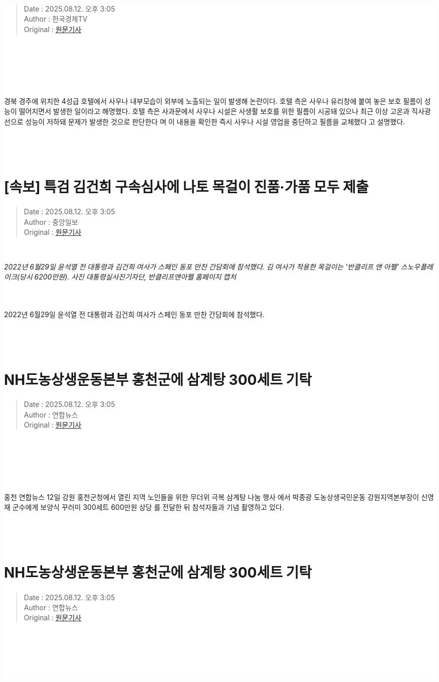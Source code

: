 > Date : 2025.08.12. 오후 3:05  
> Author : 한국경제TV  
> Original : [원문기사](https://n.news.naver.com/mnews/article/215/0001219806?sid=102)  
<br/>  
  
<img alt="" class="_LAZY_LOADING _LAZY_LOADING_INIT_HIDE" src="https://imgnews.pstatic.net/image/215/2025/08/12/A202508120917_1_20250812150511016.jpg?type=w860" id="img1" style="display: none;"></img>  
<br/><br/>  
  
경북 경주에 위치한 4성급 호텔에서 사우나 내부모습이 외부에 노출되는 일이 발생해 논란이다.
호텔 측은 사우나 유리창에 붙여 놓은 보호 필름이 성능이 떨어지면서 발생한 일이라고 해명했다.
호텔 측은 사과문에서 사우나 시설은 사생활 보호를 위한 필름이 시공돼 있으나 최근 이상 고온과 직사광선으로 성능이 저하돼 문제가 발생한 것으로 판단한다 며 이 내용을 확인한 즉시 사우나 시설 영업을 중단하고 필름을 교체했다 고 설명했다.  
<br/><br/><br/>  

  
# [속보]  특검 김건희 구속심사에 나토 목걸이 진품·가품 모두 제출  
  
> Date : 2025.08.12. 오후 3:05  
> Author : 중앙일보  
> Original : [원문기사](https://n.news.naver.com/mnews/article/025/0003461470?sid=102)  
<br/>  
  
<img alt="2022년 6월29일 윤석열 전 대통령과 김건희 여사가 스페인 동포 만찬 간담회에 참석했다. 김 여사가 착용한 목걸이는 '반클리프 앤 아펠' 스노우플레이크(당시 6200만원). 사진 대통령실사진기자단, 반클리프앤아펠" class="_LAZY_LOADING _LAZY_LOADING_INIT_HIDE" src="https://imgnews.pstatic.net/image/025/2025/08/12/0003461470_001_20250812150517778.jpg?type=w860" id="img1" style="display: none;"></img><em class="img_desc">2022년 6월29일 윤석열 전 대통령과 김건희 여사가 스페인 동포 만찬 간담회에 참석했다. 김 여사가 착용한 목걸이는 '반클리프 앤 아펠' 스노우플레이크(당시 6200만원). 사진 대통령실사진기자단, 반클리프앤아펠 홈페이지 캡처</em>  
<br/><br/>  
  
2022년 6월29일 윤석열 전 대통령과 김건희 여사가 스페인 동포 만찬 간담회에 참석했다.  
<br/><br/><br/>  

  
# NH도농상생운동본부 홍천군에 삼계탕 300세트 기탁  
  
> Date : 2025.08.12. 오후 3:05  
> Author : 연합뉴스  
> Original : [원문기사](https://n.news.naver.com/mnews/article/001/0015561996?sid=102)  
<br/>  
  
<img alt="" class="_LAZY_LOADING _LAZY_LOADING_INIT_HIDE" src="https://imgnews.pstatic.net/image/001/2025/08/12/PYH2025081214210006200_P4_20250812150517336.jpg?type=w860" id="img1" style="display: none;"></img>  
<br/><br/>  
  
홍천 연합뉴스 12일 강원 홍천군청에서 열린 지역 노인들을 위한 무더위 극복 삼계탕 나눔 행사 에서 박종광 도농상생국민운동 강원지역본부장이 신영재 군수에게 보양식 꾸러미 300세트 600만원 상당 를 전달한 뒤 참석자들과 기념 촬영하고 있다.  
<br/><br/><br/>  

  
# NH도농상생운동본부 홍천군에 삼계탕 300세트 기탁  
  
> Date : 2025.08.12. 오후 3:05  
> Author : 연합뉴스  
> Original : [원문기사](https://n.news.naver.com/mnews/article/001/0015561995?sid=102)  
<br/>  
  
<img alt="" class="_LAZY_LOADING _LAZY_LOADING_INIT_HIDE" src="https://imgnews.pstatic.net/image/001/2025/08/12/PYH2025081214190006200_P4_20250812150515313.jpg?type=w860" id="img1" style="display: none;"></img>  
<br/><br/>  
  